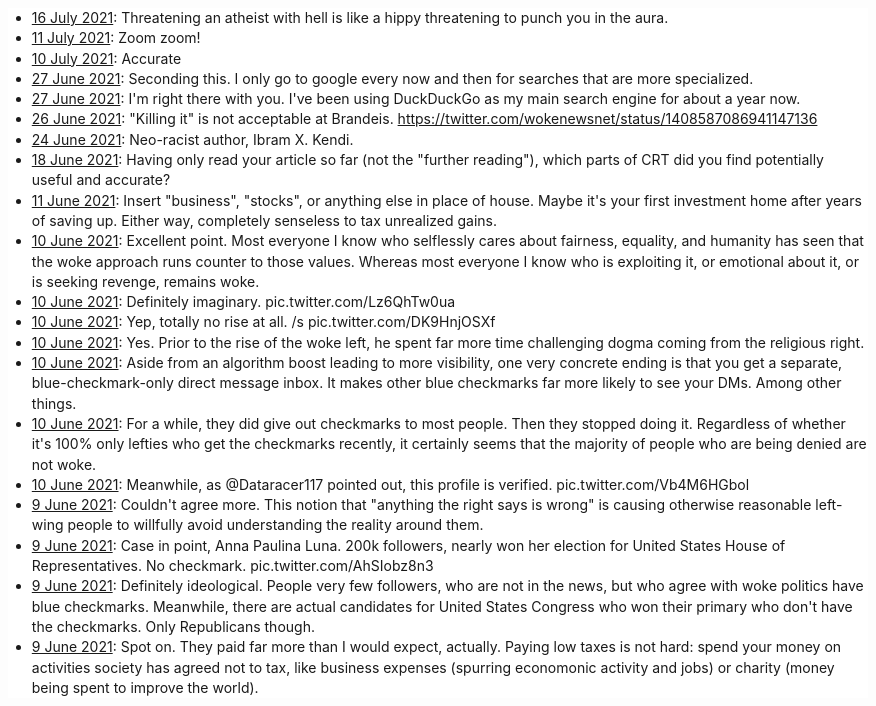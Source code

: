 * [16 July 2021](https://web.archive.org/web/20210716212538/https://twitter.com/michaeltrollan/status/1416146978010894336): Threatening an atheist with hell is like a hippy threatening to punch you in the aura.
* [11 July 2021](https://web.archive.org/web/20210711022756/https://twitter.com/michaeltrollan/status/1414048751459586049): Zoom zoom!
* [10 July 2021](https://web.archive.org/web/20210710162226/https://twitter.com/michaeltrollan/status/1413896358109466632): Accurate
* [27 June 2021](https://web.archive.org/web/20210627123151/https://twitter.com/michaeltrollan/status/1409127253578031107): Seconding this. I only go to google every now and then for searches that are more specialized.
* [27 June 2021](https://web.archive.org/web/20210627123121/https://twitter.com/michaeltrollan/status/1409127048824643587): I'm right there with you. I've been using DuckDuckGo as my main search engine for about a year now.
* [26 June 2021](https://web.archive.org/web/20210626155125/https://twitter.com/michaeltrollan/status/1408815118310281219): "Killing it" is not acceptable at Brandeis. https://twitter.com/wokenewsnet/status/1408587086941147136
* [24 June 2021](https://web.archive.org/web/20210624002930/https://twitter.com/michaeltrollan/status/1407858307893628936): Neo-racist author, Ibram X. Kendi.
* [18 June 2021](https://web.archive.org/web/20210618203502/https://twitter.com/michaeltrollan/status/1405969044260278273): Having only read your article so far (not the "further reading"), which parts of CRT did you find potentially useful and accurate?
* [11 June 2021](https://web.archive.org/web/20210611091225/https://twitter.com/michaeltrollan/status/1403278787131891715): Insert "business", "stocks", or anything else in place of house. Maybe it's your first investment home after years of saving up. Either way, completely senseless to tax unrealized gains.
* [10 June 2021](https://web.archive.org/web/20210610200308/https://twitter.com/michaeltrollan/status/1403063462717186052): Excellent point. Most everyone I know who selflessly cares about fairness, equality, and humanity has seen that the woke approach runs counter to those values.   Whereas most everyone I know who is exploiting it, or emotional about it, or is seeking revenge, remains woke.
* [10 June 2021](https://web.archive.org/web/20210610022240/https://twitter.com/michaeltrollan/status/1402810556927647747): Definitely imaginary. pic.twitter.com/Lz6QhTw0ua
* [10 June 2021](https://web.archive.org/web/20210610022240/https://twitter.com/michaeltrollan/status/1402810556927647747): Yep, totally no rise at all. /s pic.twitter.com/DK9HnjOSXf
* [10 June 2021](https://web.archive.org/web/20210610011342/https://twitter.com/michaeltrollan/status/1402789166312738818): Yes. Prior to the rise of the woke left, he spent far more time challenging dogma coming from the religious right.
* [10 June 2021](https://web.archive.org/web/20210610012541/https://twitter.com/michaeltrollan/status/1402788896228974592): Aside from an algorithm boost leading to more visibility, one very concrete ending is that you get a separate, blue-checkmark-only direct message inbox. It makes other blue checkmarks far more likely to see your DMs. Among other things.
* [10 June 2021](https://web.archive.org/web/20210610004129/https://twitter.com/michaeltrollan/status/1402787862165217282): For a while, they did give out checkmarks to most people. Then they stopped doing it.   Regardless of whether it's 100% only lefties who get the checkmarks recently, it certainly seems that the majority of people who are being denied are not woke.
* [10 June 2021](https://web.archive.org/web/20210610015709/https://twitter.com/michaeltrollan/status/1402786899723489282): Meanwhile, as  @Dataracer117  pointed out, this profile is verified. pic.twitter.com/Vb4M6HGbol
* [ 9 June 2021](https://web.archive.org/web/20210609140239/https://twitter.com/michaeltrollan/status/1402622856182255616): Couldn't agree more. This notion that "anything the right says is wrong" is causing otherwise reasonable left-wing people to willfully avoid understanding the reality around them.
* [ 9 June 2021](https://web.archive.org/web/20210609140705/https://twitter.com/michaeltrollan/status/1402615716692611078): Case in point, Anna Paulina Luna. 200k followers, nearly won her election for United States House of Representatives.   No checkmark. pic.twitter.com/AhSIobz8n3
* [ 9 June 2021](https://web.archive.org/web/20210609140025/https://twitter.com/michaeltrollan/status/1402614588420628482): Definitely ideological.   People very few followers, who are not in the news, but who agree with woke politics have blue checkmarks.  Meanwhile, there are actual candidates for United States Congress who won their primary who don't have the checkmarks. Only Republicans though.
* [ 9 June 2021](https://web.archive.org/web/20210609155351/https://twitter.com/michaeltrollan/status/1402613898931589120): Spot on. They paid far more than I would expect, actually.  Paying low taxes is not hard: spend your money on activities society has agreed not to tax, like business expenses (spurring economonic activity and jobs) or charity (money being spent to improve the world).
